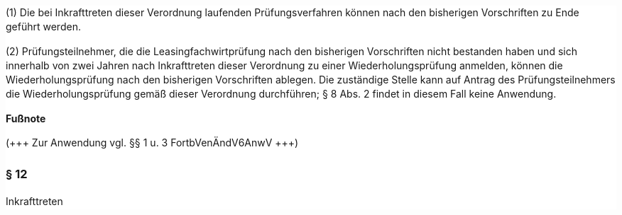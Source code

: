<div class="jnhtml">

<div>

<div class="jurAbsatz">

(1) Die bei Inkrafttreten dieser Verordnung laufenden Prüfungsverfahren
können nach den bisherigen Vorschriften zu Ende geführt werden.

</div>

<div class="jurAbsatz">

(2) Prüfungsteilnehmer, die die Leasingfachwirtprüfung nach den
bisherigen Vorschriften nicht bestanden haben und sich innerhalb von
zwei Jahren nach Inkrafttreten dieser Verordnung zu einer
Wiederholungsprüfung anmelden, können die Wiederholungsprüfung nach den
bisherigen Vorschriften ablegen. Die zuständige Stelle kann auf Antrag
des Prüfungsteilnehmers die Wiederholungsprüfung gemäß dieser Verordnung
durchführen; § 8 Abs. 2 findet in diesem Fall keine Anwendung.

</div>

</div>

</div>

</div>

<div>

  
**Fußnote**

<div class="jnhtml">

<div>

<div class="jurAbsatz">

(+++ Zur Anwendung vgl. §§ 1 u. 3 FortbVenÄndV6AnwV +++)

</div>

</div>

</div>

</div>

<span id="BJNR157000995BJNE001101128.html"></span>

### § 12  
Inkrafttreten

<div>

<div class="jnhtml">

<div>

<div class="jurAbsatz">
